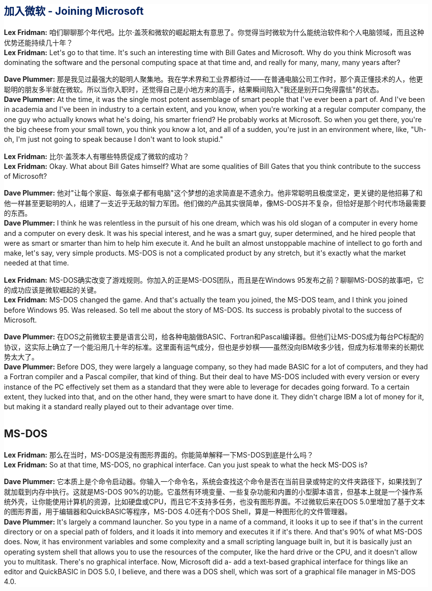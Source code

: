 ## <font color="#002060">加入微软 - Joining Microsoft </font>
		
**Lex Fridman:** 咱们聊聊那个年代吧。比尔·盖茨和微软的崛起期太有意思了。你觉得当时微软为什么能统治软件和个人电脑领域，而且这种优势还能持续几十年？  
**Lex Fridman:** Let's go to that time. It's such an interesting time with Bill Gates and Microsoft. Why do you think Microsoft was dominating the software and the personal computing space at that time and, and really for many, many, many years after?

**Dave Plummer:** 那是我见过最强大的聪明人聚集地。我在学术界和工业界都待过——在普通电脑公司工作时，那个真正懂技术的人，他更聪明的朋友多半就在微软。所以当你入职时，还觉得自己是小地方来的高手，结果瞬间陷入"我还是别开口免得露怯"的状态。  
**Dave Plummer:** At the time, it was the single most potent assemblage of smart people that I've ever been a part of. And I've been in academia and I've been in industry to a certain extent, and you know, when you're working at a regular computer company, the one guy who actually knows what he's doing, his smarter friend? He probably works at Microsoft. So when you get there, you're the big cheese from your small town, you think you know a lot, and all of a sudden, you're just in an environment where, like, "Uh-oh, I'm just not going to speak because I don't want to look stupid."

**Lex Fridman:** 比尔·盖茨本人有哪些特质促成了微软的成功？  
**Lex Fridman:** Okay. What about Bill Gates himself? What are some qualities of Bill Gates that you think contribute to the success of Microsoft?

**Dave Plummer:** 他对"让每个家庭、每张桌子都有电脑"这个梦想的追求简直是不遗余力。他非常聪明且极度坚定，更关键的是他招募了和他一样甚至更聪明的人，组建了一支近乎无敌的智力军团。他们做的产品其实很简单，像MS-DOS并不复杂，但恰好是那个时代市场最需要的东西。  
**Dave Plummer:** I think he was relentless in the pursuit of his one dream, which was his old slogan of a computer in every home and a computer on every desk. It was his special interest, and he was a smart guy, super determined, and he hired people that were as smart or smarter than him to help him execute it. And he built an almost unstoppable machine of intellect to go forth and make, let's say, very simple products. MS-DOS is not a complicated product by any stretch, but it's exactly what the market needed at that time.

**Lex Fridman:** MS-DOS确实改变了游戏规则。你加入的正是MS-DOS团队，而且是在Windows 95发布之前？聊聊MS-DOS的故事吧，它的成功应该是微软崛起的关键。  
**Lex Fridman:** MS-DOS changed the game. And that's actually the team you joined, the MS-DOS team, and I think you joined before Windows 95. Was released. So tell me about the story of MS-DOS. Its success is probably pivotal to the success of Microsoft.

**Dave Plummer:** 在DOS之前微软主要是语言公司，给各种电脑做BASIC、Fortran和Pascal编译器。但他们让MS-DOS成为每台PC标配的协议，这实际上确立了一个能沿用几十年的标准。这里面有运气成分，但也是步妙棋——虽然没向IBM收多少钱，但成为标准带来的长期优势太大了。  
**Dave Plummer:** Before DOS, they were largely a language company, so they had made BASIC for a lot of computers, and they had a Fortran compiler and a Pascal compiler, that kind of thing. But their deal to have MS-DOS included with every version or every instance of the PC effectively set them as a standard that they were able to leverage for decades going forward. To a certain extent, they lucked into that, and on the other hand, they were smart to have done it. They didn't charge IBM a lot of money for it, but making it a standard really played out to their advantage over time.
		
## MS-DOS		
		
**Lex Fridman:** 那么在当时，MS-DOS是没有图形界面的。你能简单解释一下MS-DOS到底是什么吗？  
**Lex Fridman:** So at that time, MS-DOS, no graphical interface. Can you just speak to what the heck MS-DOS is?

**Dave Plummer:** 它本质上是个命令启动器。你输入一个命令名，系统会查找这个命令是否在当前目录或特定的文件夹路径下，如果找到了就加载到内存中执行。这就是MS-DOS 90%的功能。它虽然有环境变量、一些复杂功能和内置的小型脚本语言，但基本上就是一个操作系统外壳，让你能使用计算机的资源，比如硬盘或CPU，而且它不支持多任务，也没有图形界面。不过微软后来在DOS 5.0里增加了基于文本的图形界面，用于编辑器和QuickBASIC等程序，MS-DOS 4.0还有个DOS Shell，算是一种图形化的文件管理器。  
**Dave Plummer:** It's largely a command launcher. So you type in a name of a command, it looks it up to see if that's in the current directory or on a special path of folders, and it loads it into memory and executes it if it's there. And that's 90% of what MS-DOS does. Now, it has environment variables and some complexity and a small scripting language built in, but it is basically just an operating system shell that allows you to use the resources of the computer, like the hard drive or the CPU, and it doesn't allow you to multitask. There's no graphical interface. Now, Microsoft did a- add a text-based graphical interface for things like an editor and QuickBASIC in DOS 5.0, I believe, and there was a DOS shell, which was sort of a graphical file manager in MS-DOS 4.0.
